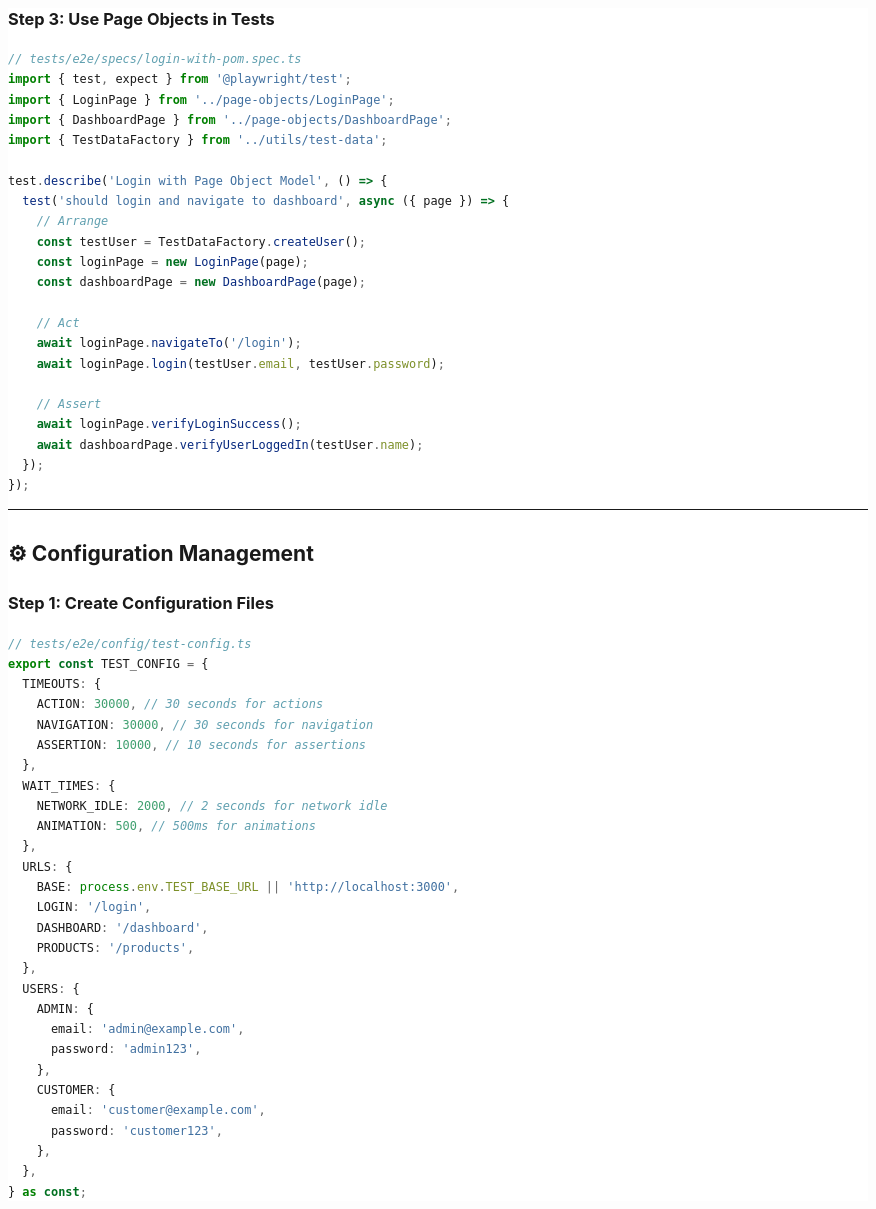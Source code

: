 ### Step 3: Use Page Objects in Tests

```typescript
// tests/e2e/specs/login-with-pom.spec.ts
import { test, expect } from '@playwright/test';
import { LoginPage } from '../page-objects/LoginPage';
import { DashboardPage } from '../page-objects/DashboardPage';
import { TestDataFactory } from '../utils/test-data';

test.describe('Login with Page Object Model', () => {
  test('should login and navigate to dashboard', async ({ page }) => {
    // Arrange
    const testUser = TestDataFactory.createUser();
    const loginPage = new LoginPage(page);
    const dashboardPage = new DashboardPage(page);

    // Act
    await loginPage.navigateTo('/login');
    await loginPage.login(testUser.email, testUser.password);

    // Assert
    await loginPage.verifyLoginSuccess();
    await dashboardPage.verifyUserLoggedIn(testUser.name);
  });
});
```

---

## ⚙️ **Configuration Management**

### Step 1: Create Configuration Files

```typescript
// tests/e2e/config/test-config.ts
export const TEST_CONFIG = {
  TIMEOUTS: {
    ACTION: 30000, // 30 seconds for actions
    NAVIGATION: 30000, // 30 seconds for navigation
    ASSERTION: 10000, // 10 seconds for assertions
  },
  WAIT_TIMES: {
    NETWORK_IDLE: 2000, // 2 seconds for network idle
    ANIMATION: 500, // 500ms for animations
  },
  URLS: {
    BASE: process.env.TEST_BASE_URL || 'http://localhost:3000',
    LOGIN: '/login',
    DASHBOARD: '/dashboard',
    PRODUCTS: '/products',
  },
  USERS: {
    ADMIN: {
      email: 'admin@example.com',
      password: 'admin123',
    },
    CUSTOMER: {
      email: 'customer@example.com',
      password: 'customer123',
    },
  },
} as const;
```
